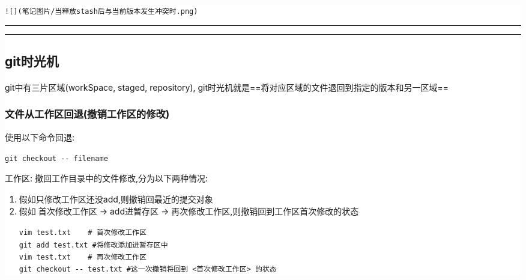     ![](笔记图片/当释放stash后与当前版本发生冲突时.png)






---
---






## git时光机

git中有三片区域(workSpace, staged, repository), git时光机就是==将对应区域的文件退回到指定的版本和另一区域==




### 文件从工作区回退(撤销工作区的修改)

使用以下命令回退:
``` shell
git checkout -- filename
```


工作区: 撤回工作目录中的文件修改,分为以下两种情况:
1. 假如只修改工作区还没add,则撤销回最近的提交对象
2. 假如 首次修改工作区 -> add进暂存区 -> 再次修改工作区,则撤销回到工作区首次修改的状态
    ``` shell
    vim test.txt    # 首次修改工作区
    git add test.txt #将修改添加进暂存区中
    vim test.txt    # 再次修改工作区
    git checkout -- test.txt #这一次撤销将回到 <首次修改工作区> 的状态
    ```

